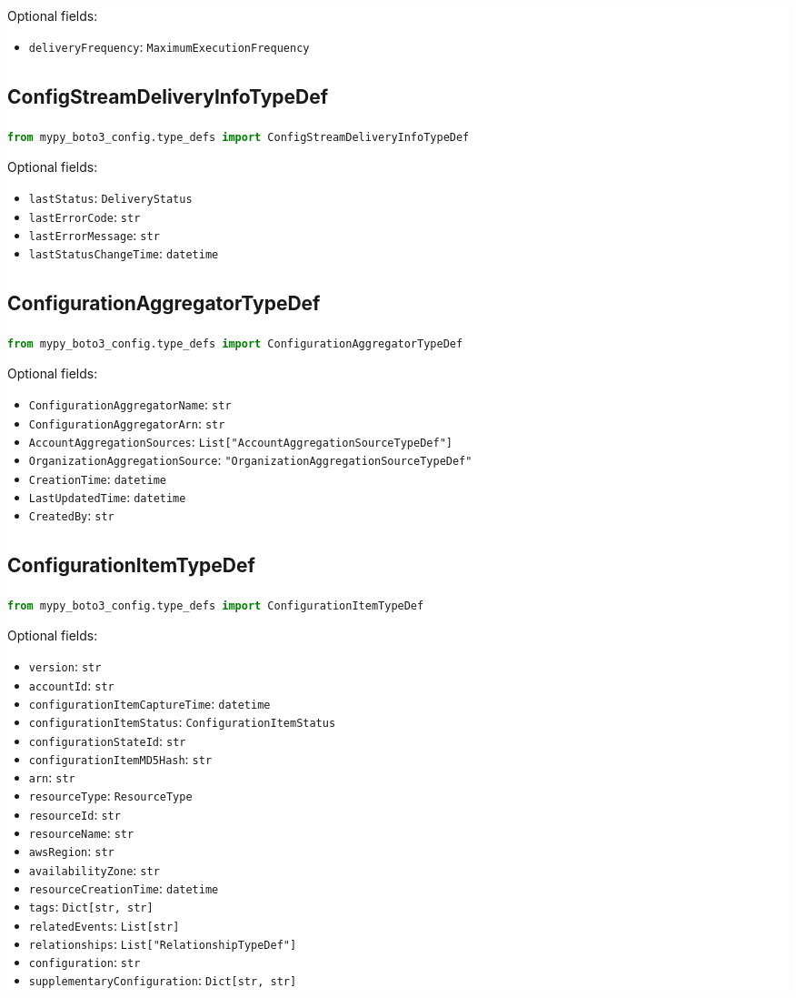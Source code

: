 Optional fields:
- `deliveryFrequency`: `MaximumExecutionFrequency`


## ConfigStreamDeliveryInfoTypeDef

```python
from mypy_boto3_config.type_defs import ConfigStreamDeliveryInfoTypeDef
```




Optional fields:
- `lastStatus`: `DeliveryStatus`
- `lastErrorCode`: `str`
- `lastErrorMessage`: `str`
- `lastStatusChangeTime`: `datetime`


## ConfigurationAggregatorTypeDef

```python
from mypy_boto3_config.type_defs import ConfigurationAggregatorTypeDef
```




Optional fields:
- `ConfigurationAggregatorName`: `str`
- `ConfigurationAggregatorArn`: `str`
- `AccountAggregationSources`: `List["AccountAggregationSourceTypeDef"]`
- `OrganizationAggregationSource`: `"OrganizationAggregationSourceTypeDef"`
- `CreationTime`: `datetime`
- `LastUpdatedTime`: `datetime`
- `CreatedBy`: `str`


## ConfigurationItemTypeDef

```python
from mypy_boto3_config.type_defs import ConfigurationItemTypeDef
```




Optional fields:
- `version`: `str`
- `accountId`: `str`
- `configurationItemCaptureTime`: `datetime`
- `configurationItemStatus`: `ConfigurationItemStatus`
- `configurationStateId`: `str`
- `configurationItemMD5Hash`: `str`
- `arn`: `str`
- `resourceType`: `ResourceType`
- `resourceId`: `str`
- `resourceName`: `str`
- `awsRegion`: `str`
- `availabilityZone`: `str`
- `resourceCreationTime`: `datetime`
- `tags`: `Dict[str, str]`
- `relatedEvents`: `List[str]`
- `relationships`: `List["RelationshipTypeDef"]`
- `configuration`: `str`
- `supplementaryConfiguration`: `Dict[str, str]`
